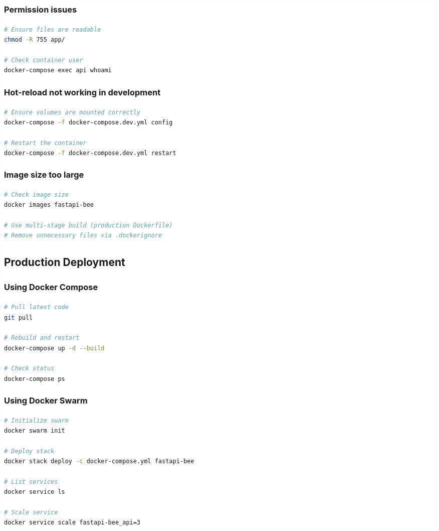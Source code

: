 ### Permission issues

```bash
# Ensure files are readable
chmod -R 755 app/

# Check container user
docker-compose exec api whoami
```

### Hot-reload not working in development

```bash
# Ensure volumes are mounted correctly
docker-compose -f docker-compose.dev.yml config

# Restart the container
docker-compose -f docker-compose.dev.yml restart
```

### Image size too large

```bash
# Check image size
docker images fastapi-bee

# Use multi-stage build (production Dockerfile)
# Remove unnecessary files via .dockerignore
```

## Production Deployment

### Using Docker Compose

```bash
# Pull latest code
git pull

# Rebuild and restart
docker-compose up -d --build

# Check status
docker-compose ps
```

### Using Docker Swarm

```bash
# Initialize swarm
docker swarm init

# Deploy stack
docker stack deploy -c docker-compose.yml fastapi-bee

# List services
docker service ls

# Scale service
docker service scale fastapi-bee_api=3
```
